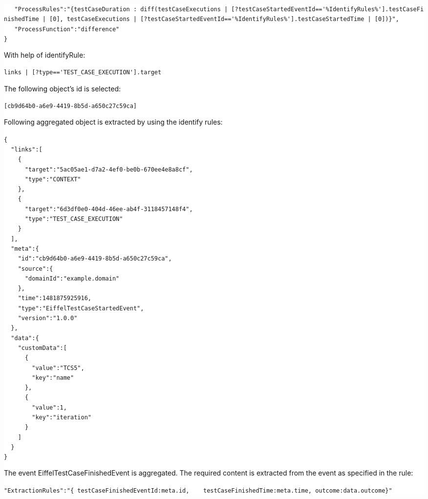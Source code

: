        "ProcessRules":"{testCaseDuration : diff(testCaseExecutions | [?testCaseStartedEventId=='%IdentifyRules%'].testCaseFinishedTime | [0], testCaseExecutions | [?testCaseStartedEventId=='%IdentifyRules%'].testCaseStartedTime | [0])}", 
       "ProcessFunction":"difference" 
    } 

With help of identifyRule: 

    links | [?type=='TEST_CASE_EXECUTION'].target 

The following object’s id is selected: 

    [cb9d64b0-a6e9-4419-8b5d-a650c27c59ca] 

Following aggregated object is extracted by using the identify rules:  

    { 
      "links":[ 
        { 
          "target":"5ac05ae1-d7a2-4ef0-be0b-670ee4e8a8cf", 
          "type":"CONTEXT" 
        }, 
        { 
          "target":"6d3df0e0-404d-46ee-ab4f-3118457148f4", 
          "type":"TEST_CASE_EXECUTION" 
        } 
      ], 
      "meta":{ 
        "id":"cb9d64b0-a6e9-4419-8b5d-a650c27c59ca", 
        "source":{ 
          "domainId":"example.domain" 
        }, 
        "time":1481875925916, 
        "type":"EiffelTestCaseStartedEvent", 
        "version":"1.0.0" 
      }, 
      "data":{ 
        "customData":[ 
          { 
            "value":"TCS5", 
            "key":"name" 
          }, 
          { 
            "value":1, 
            "key":"iteration" 
          } 
        ] 
      } 
    } 

The event EiffelTestCaseFinishedEvent is aggregated. The required content is extracted from the event as specified in the rule: 

    "ExtractionRules":"{ testCaseFinishedEventId:meta.id,    testCaseFinishedTime:meta.time, outcome:data.outcome}" 
